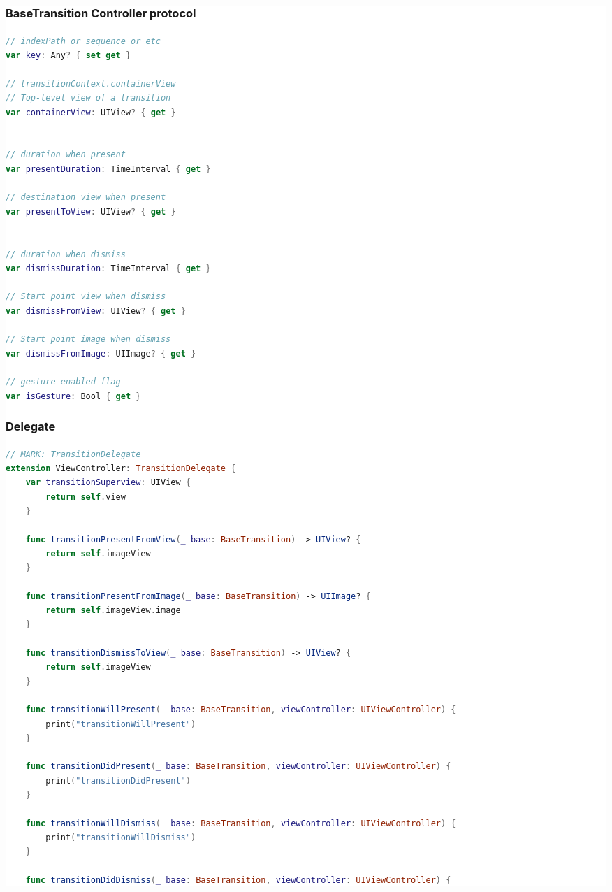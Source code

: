 ### BaseTransition Controller protocol

```swift
// indexPath or sequence or etc
var key: Any? { set get }

// transitionContext.containerView
// Top-level view of a transition
var containerView: UIView? { get }


// duration when present
var presentDuration: TimeInterval { get }

// destination view when present
var presentToView: UIView? { get }


// duration when dismiss
var dismissDuration: TimeInterval { get }

// Start point view when dismiss
var dismissFromView: UIView? { get }

// Start point image when dismiss
var dismissFromImage: UIImage? { get }

// gesture enabled flag
var isGesture: Bool { get }
```

### Delegate
```swift
// MARK: TransitionDelegate
extension ViewController: TransitionDelegate {
    var transitionSuperview: UIView {
        return self.view
    }

    func transitionPresentFromView(_ base: BaseTransition) -> UIView? {
        return self.imageView
    }

    func transitionPresentFromImage(_ base: BaseTransition) -> UIImage? {
        return self.imageView.image
    }

    func transitionDismissToView(_ base: BaseTransition) -> UIView? {
        return self.imageView
    }

    func transitionWillPresent(_ base: BaseTransition, viewController: UIViewController) {
        print("transitionWillPresent")
    }

    func transitionDidPresent(_ base: BaseTransition, viewController: UIViewController) {
        print("transitionDidPresent")
    }

    func transitionWillDismiss(_ base: BaseTransition, viewController: UIViewController) {
        print("transitionWillDismiss")
    }

    func transitionDidDismiss(_ base: BaseTransition, viewController: UIViewController) {
```